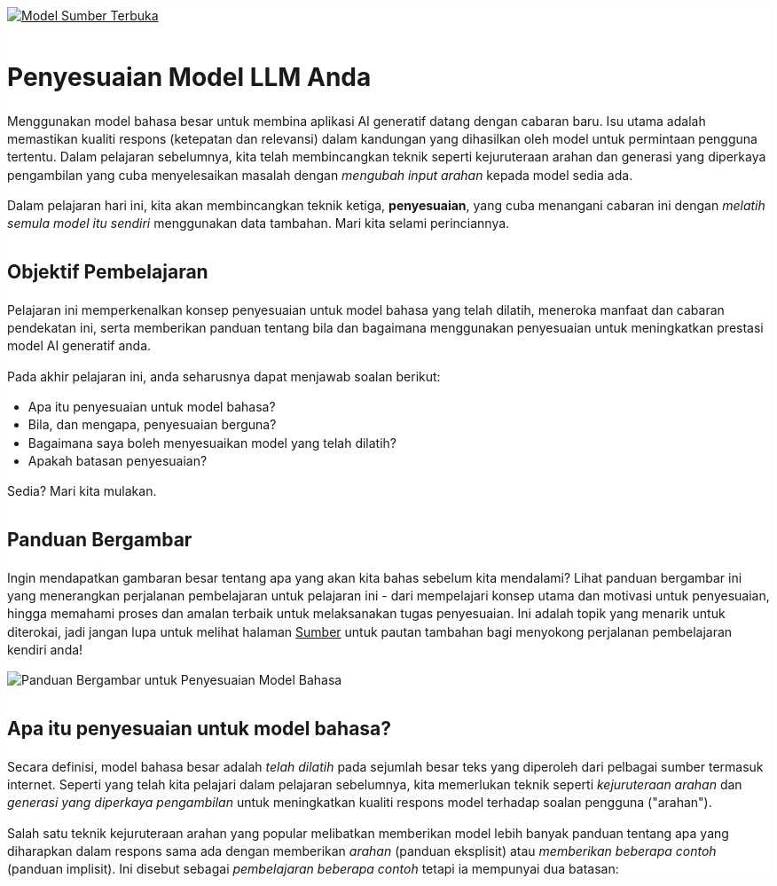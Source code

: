
[![Model Sumber Terbuka](../../../translated_images/18-lesson-banner.f30176815b1a5074fce9cceba317720586caa99e24001231a92fd04eeb54a121.ms.png)](https://youtu.be/6UAwhL9Q-TQ?si=5jJd8yeQsCfJ97em)

# Penyesuaian Model LLM Anda

Menggunakan model bahasa besar untuk membina aplikasi AI generatif datang dengan cabaran baru. Isu utama adalah memastikan kualiti respons (ketepatan dan relevansi) dalam kandungan yang dihasilkan oleh model untuk permintaan pengguna tertentu. Dalam pelajaran sebelumnya, kita telah membincangkan teknik seperti kejuruteraan arahan dan generasi yang diperkaya pengambilan yang cuba menyelesaikan masalah dengan _mengubah input arahan_ kepada model sedia ada.

Dalam pelajaran hari ini, kita akan membincangkan teknik ketiga, **penyesuaian**, yang cuba menangani cabaran ini dengan _melatih semula model itu sendiri_ menggunakan data tambahan. Mari kita selami perinciannya.

## Objektif Pembelajaran

Pelajaran ini memperkenalkan konsep penyesuaian untuk model bahasa yang telah dilatih, meneroka manfaat dan cabaran pendekatan ini, serta memberikan panduan tentang bila dan bagaimana menggunakan penyesuaian untuk meningkatkan prestasi model AI generatif anda.

Pada akhir pelajaran ini, anda seharusnya dapat menjawab soalan berikut:

- Apa itu penyesuaian untuk model bahasa?
- Bila, dan mengapa, penyesuaian berguna?
- Bagaimana saya boleh menyesuaikan model yang telah dilatih?
- Apakah batasan penyesuaian?

Sedia? Mari kita mulakan.

## Panduan Bergambar

Ingin mendapatkan gambaran besar tentang apa yang akan kita bahas sebelum kita mendalami? Lihat panduan bergambar ini yang menerangkan perjalanan pembelajaran untuk pelajaran ini - dari mempelajari konsep utama dan motivasi untuk penyesuaian, hingga memahami proses dan amalan terbaik untuk melaksanakan tugas penyesuaian. Ini adalah topik yang menarik untuk diterokai, jadi jangan lupa untuk melihat halaman [Sumber](./RESOURCES.md?WT.mc_id=academic-105485-koreyst) untuk pautan tambahan bagi menyokong perjalanan pembelajaran kendiri anda!

![Panduan Bergambar untuk Penyesuaian Model Bahasa](../../../translated_images/18-fine-tuning-sketchnote.11b21f9ec8a703467a120cb79a28b5ac1effc8d8d9d5b31bbbac6b8640432e14.ms.png)

## Apa itu penyesuaian untuk model bahasa?

Secara definisi, model bahasa besar adalah _telah dilatih_ pada sejumlah besar teks yang diperoleh dari pelbagai sumber termasuk internet. Seperti yang telah kita pelajari dalam pelajaran sebelumnya, kita memerlukan teknik seperti _kejuruteraan arahan_ dan _generasi yang diperkaya pengambilan_ untuk meningkatkan kualiti respons model terhadap soalan pengguna ("arahan").

Salah satu teknik kejuruteraan arahan yang popular melibatkan memberikan model lebih banyak panduan tentang apa yang diharapkan dalam respons sama ada dengan memberikan _arahan_ (panduan eksplisit) atau _memberikan beberapa contoh_ (panduan implisit). Ini disebut sebagai _pembelajaran beberapa contoh_ tetapi ia mempunyai dua batasan:
